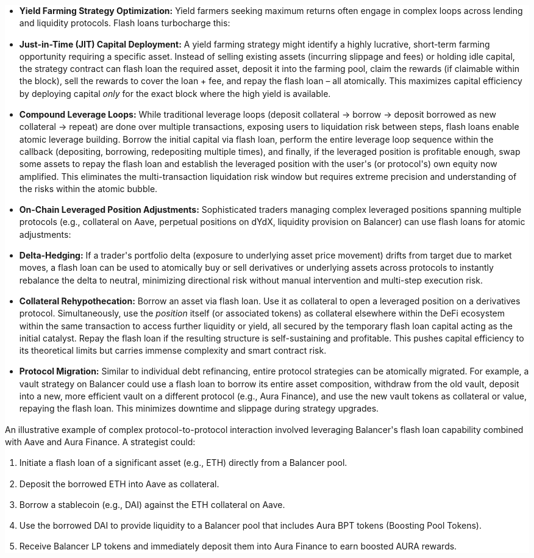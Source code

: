 *   **Yield Farming Strategy Optimization:** Yield farmers seeking maximum returns often engage in complex loops across lending and liquidity protocols. Flash loans turbocharge this:

*   **Just-in-Time (JIT) Capital Deployment:** A yield farming strategy might identify a highly lucrative, short-term farming opportunity requiring a specific asset. Instead of selling existing assets (incurring slippage and fees) or holding idle capital, the strategy contract can flash loan the required asset, deposit it into the farming pool, claim the rewards (if claimable within the block), sell the rewards to cover the loan + fee, and repay the flash loan – all atomically. This maximizes capital efficiency by deploying capital *only* for the exact block where the high yield is available.

*   **Compound Leverage Loops:** While traditional leverage loops (deposit collateral -> borrow -> deposit borrowed as new collateral -> repeat) are done over multiple transactions, exposing users to liquidation risk between steps, flash loans enable atomic leverage building. Borrow the initial capital via flash loan, perform the entire leverage loop sequence within the callback (depositing, borrowing, redepositing multiple times), and finally, if the leveraged position is profitable enough, swap some assets to repay the flash loan and establish the leveraged position with the user's (or protocol's) own equity now amplified. This eliminates the multi-transaction liquidation risk window but requires extreme precision and understanding of the risks within the atomic bubble.

*   **On-Chain Leveraged Position Adjustments:** Sophisticated traders managing complex leveraged positions spanning multiple protocols (e.g., collateral on Aave, perpetual positions on dYdX, liquidity provision on Balancer) can use flash loans for atomic adjustments:

*   **Delta-Hedging:** If a trader's portfolio delta (exposure to underlying asset price movement) drifts from target due to market moves, a flash loan can be used to atomically buy or sell derivatives or underlying assets across protocols to instantly rebalance the delta to neutral, minimizing directional risk without manual intervention and multi-step execution risk.

*   **Collateral Rehypothecation:** Borrow an asset via flash loan. Use it as collateral to open a leveraged position on a derivatives protocol. Simultaneously, use the *position* itself (or associated tokens) as collateral elsewhere within the DeFi ecosystem within the same transaction to access further liquidity or yield, all secured by the temporary flash loan capital acting as the initial catalyst. Repay the flash loan if the resulting structure is self-sustaining and profitable. This pushes capital efficiency to its theoretical limits but carries immense complexity and smart contract risk.

*   **Protocol Migration:** Similar to individual debt refinancing, entire protocol strategies can be atomically migrated. For example, a vault strategy on Balancer could use a flash loan to borrow its entire asset composition, withdraw from the old vault, deposit into a new, more efficient vault on a different protocol (e.g., Aura Finance), and use the new vault tokens as collateral or value, repaying the flash loan. This minimizes downtime and slippage during strategy upgrades.

An illustrative example of complex protocol-to-protocol interaction involved leveraging Balancer's flash loan capability combined with Aave and Aura Finance. A strategist could:

1.  Initiate a flash loan of a significant asset (e.g., ETH) directly from a Balancer pool.

2.  Deposit the borrowed ETH into Aave as collateral.

3.  Borrow a stablecoin (e.g., DAI) against the ETH collateral on Aave.

4.  Use the borrowed DAI to provide liquidity to a Balancer pool that includes Aura BPT tokens (Boosting Pool Tokens).

5.  Receive Balancer LP tokens and immediately deposit them into Aura Finance to earn boosted AURA rewards.
